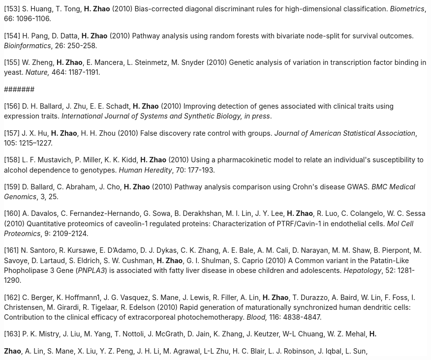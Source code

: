 \[153\] S. Huang, T. Tong, **H. Zhao** (2010) Bias-corrected diagonal
discriminant rules for high-dimensional classification. *Biometrics*,
66: 1096-1106.

\[154\] H. Pang, D. Datta, **H. Zhao** (2010) Pathway analysis using
random forests with bivariate node-split for survival outcomes.
*Bioinformatics*, 26: 250-258.

\[155\] W. Zheng, **H. Zhao**, E. Mancera, L. Steinmetz, M. Snyder
(2010) Genetic analysis of variation in transcription factor binding in
yeast. *Nature,* 464: 1187-1191.

####### 

\[156\] D. H. Ballard, J. Zhu, E. E. Schadt, **H. Zhao** (2010)
Improving detection of genes associated with clinical traits using
expression traits. *International Journal of Systems and Synthetic
Biology, in press*.

\[157\] J. X. Hu, **H. Zhao**, H. H. Zhou (2010) False discovery rate
control with groups. *Journal of American Statistical Association*, 105:
1215–1227.

\[158\] L. F. Mustavich, P. Miller, K. K. Kidd, **H. Zhao** (2010) Using
a pharmacokinetic model to relate an individual's susceptibility to
alcohol dependence to genotypes. *Human Heredity*, 70: 177-193.

\[159\] D. Ballard, C. Abraham, J. Cho, **H. Zhao** (2010) Pathway
analysis comparison using Crohn's disease GWAS. *BMC Medical Genomics*,
3, 25.

\[160\] A. Davalos, C. Fernandez-Hernando, G. Sowa, B. Derakhshan, M. I.
Lin, J. Y. Lee, **H. Zhao**, R. Luo, C. Colangelo, W. C. Sessa (2010)
Quantitative proteomics of caveolin-1 regulated proteins:
Characterization of PTRF/Cavin-1 in endothelial cells. *Mol Cell
Proteomics*, 9: 2109-2124.

\[161\] N. Santoro, R. Kursawe, E. D’Adamo, D. J. Dykas, C. K. Zhang, A.
E. Bale, A. M. Cali, D. Narayan, M. M. Shaw, B. Pierpont, M. Savoye, D.
Lartaud, S. Eldrich, S. W. Cushman, **H. Zhao**, G. I. Shulman, S.
Caprio (2010) A Common variant in the Patatin-Like Phopholipase 3 Gene
(*PNPLA3*) is associated with fatty liver disease in obese children and
adolescents. *Hepatology*, 52: 1281-1290.

\[162\] C. Berger, K. Hoffmann1, J. G. Vasquez, S. Mane, J. Lewis, R.
Filler, A. Lin, **H. Zhao**, T. Durazzo, A. Baird, W. Lin, F. Foss, I.
Christensen, M. Girardi, R. Tigelaar, R. Edelson (2010) Rapid generation
of maturationally synchronized human dendritic cells: Contribution to
the clinical efficacy of extracorporeal photochemotherapy. *Blood,* 116:
4838-4847.

\[163\] P. K. Mistry, J. Liu, M. Yang, T. Nottoli, J. McGrath, D. Jain,
K. Zhang, J. Keutzer, W-L Chuang, W. Z. Mehal, **H.**

**Zhao**, A. Lin, S. Mane, X. Liu, Y. Z. Peng, J. H. Li, M. Agrawal, L-L
Zhu, H. C. Blair, L. J. Robinson, J. Iqbal, L. Sun,

